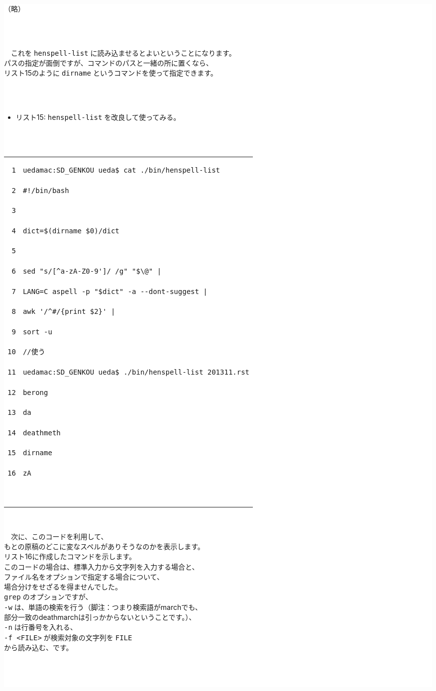 （略）<br />
</pre></div><br />
</td></tr></table></div><br />
<p>　これを <tt class="docutils literal"><span class="pre">henspell-list</span></tt> に読み込ませるとよいということになります。<br />
パスの指定が面倒ですが、コマンドのパスと一緒の所に置くなら、<br />
リスト15のように <tt class="docutils literal"><span class="pre">dirname</span></tt> というコマンドを使って指定できます。</p><br />
<ul class="simple"><br />
<li>リスト15: <tt class="docutils literal"><span class="pre">henspell-list</span></tt> を改良して使ってみる。</li><br />
</ul><br />
<div class="highlight-bash"><table class="highlighttable"><tr><td class="linenos"><div class="linenodiv"><pre> 1<br />
 2<br />
 3<br />
 4<br />
 5<br />
 6<br />
 7<br />
 8<br />
 9<br />
10<br />
11<br />
12<br />
13<br />
14<br />
15<br />
16</pre></div></td><td class="code"><div class="highlight"><pre>uedamac:SD_GENKOU ueda<span class="nv">$ </span>cat ./bin/henspell-list<br />
<span class="c">#!/bin/bash</span><br />
<br />
<span class="nv">dict</span><span class="o">=</span><span class="k">$(</span>dirname <span class="nv">$0</span><span class="k">)</span>/dict<br />
<br />
sed <span class="s2">&quot;s/[^a-zA-Z0-9&#39;]/ /g&quot;</span> <span class="s2">&quot;$\@&quot;</span> |<br />
<span class="nv">LANG</span><span class="o">=</span>C aspell -p <span class="s2">&quot;$dict&quot;</span> -a --dont-suggest |<br />
awk <span class="s1">&#39;/^#/{print $2}&#39;</span> |<br />
sort -u<br />
//使う<br />
uedamac:SD_GENKOU ueda<span class="nv">$ </span>./bin/henspell-list 201311.rst<br />
berong<br />
da<br />
deathmeth<br />
dirname<br />
zA<br />
</pre></div><br />
</td></tr></table></div><br />
<p>　次に、このコードを利用して、<br />
もとの原稿のどこに変なスペルがありそうなのかを表示します。<br />
リスト16に作成したコマンドを示します。<br />
このコードの場合は、標準入力から文字列を入力する場合と、<br />
ファイル名をオプションで指定する場合について、<br />
場合分けをせざるを得ませんでした。<br />
<tt class="docutils literal"><span class="pre">grep</span></tt> のオプションですが、<br />
<tt class="docutils literal"><span class="pre">-w</span></tt> は、単語の検索を行う（脚注：つまり検索語がmarchでも、<br />
部分一致のdeathmarchは引っかからないということです。）、<br />
<tt class="docutils literal"><span class="pre">-n</span></tt> は行番号を入れる、<br />
<tt class="docutils literal"><span class="pre">-f</span> <span class="pre">&lt;FILE&gt;</span></tt> が検索対象の文字列を <tt class="docutils literal"><span class="pre">FILE</span></tt><br />
から読み込む、です。</p><br />
<ul class="simple"><br />